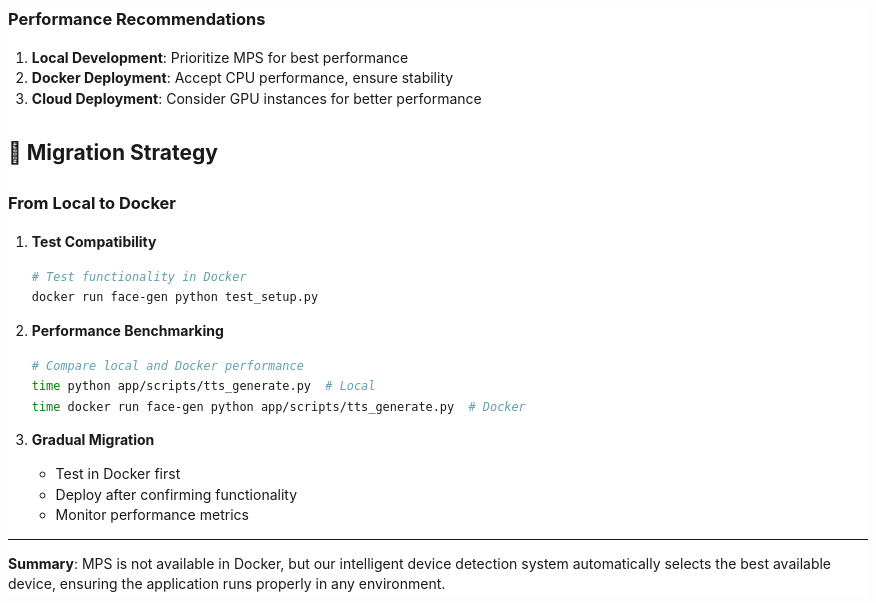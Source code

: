 ### Performance Recommendations
1. **Local Development**: Prioritize MPS for best performance
2. **Docker Deployment**: Accept CPU performance, ensure stability
3. **Cloud Deployment**: Consider GPU instances for better performance

## 🔄 Migration Strategy

### From Local to Docker

1. **Test Compatibility**
   ```bash
   # Test functionality in Docker
   docker run face-gen python test_setup.py
   ```

2. **Performance Benchmarking**
   ```bash
   # Compare local and Docker performance
   time python app/scripts/tts_generate.py  # Local
   time docker run face-gen python app/scripts/tts_generate.py  # Docker
   ```

3. **Gradual Migration**
   - Test in Docker first
   - Deploy after confirming functionality
   - Monitor performance metrics

---

**Summary**: MPS is not available in Docker, but our intelligent device detection system automatically selects the best available device, ensuring the application runs properly in any environment. 